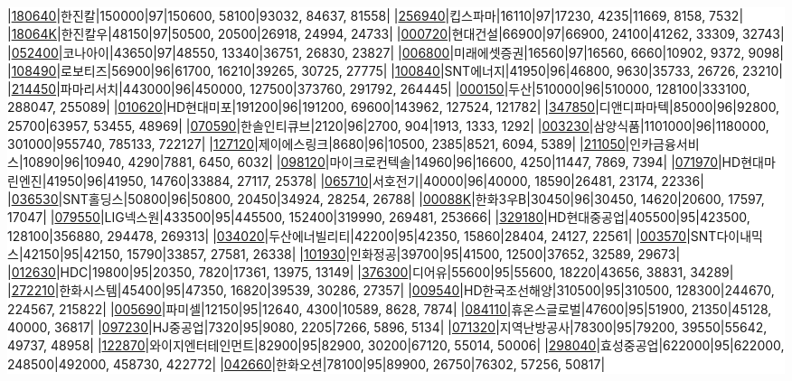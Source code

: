 |[180640](https://finance.daum.net/quotes/A180640)|한진칼|150000|97|150600, 58100|93032, 84637, 81558|
|[256940](https://finance.daum.net/quotes/A256940)|킵스파마|16110|97|17230, 4235|11669, 8158, 7532|
|[18064K](https://finance.daum.net/quotes/A18064K)|한진칼우|48150|97|50500, 20500|26918, 24994, 24733|
|[000720](https://finance.daum.net/quotes/A000720)|현대건설|66900|97|66900, 24100|41262, 33309, 32743|
|[052400](https://finance.daum.net/quotes/A052400)|코나아이|43650|97|48550, 13340|36751, 26830, 23827|
|[006800](https://finance.daum.net/quotes/A006800)|미래에셋증권|16560|97|16560, 6660|10902, 9372, 9098|
|[108490](https://finance.daum.net/quotes/A108490)|로보티즈|56900|96|61700, 16210|39265, 30725, 27775|
|[100840](https://finance.daum.net/quotes/A100840)|SNT에너지|41950|96|46800, 9630|35733, 26726, 23210|
|[214450](https://finance.daum.net/quotes/A214450)|파마리서치|443000|96|450000, 127500|373760, 291792, 264445|
|[000150](https://finance.daum.net/quotes/A000150)|두산|510000|96|510000, 128100|333100, 288047, 255089|
|[010620](https://finance.daum.net/quotes/A010620)|HD현대미포|191200|96|191200, 69600|143962, 127524, 121782|
|[347850](https://finance.daum.net/quotes/A347850)|디앤디파마텍|85000|96|92800, 25700|63957, 53455, 48969|
|[070590](https://finance.daum.net/quotes/A070590)|한솔인티큐브|2120|96|2700, 904|1913, 1333, 1292|
|[003230](https://finance.daum.net/quotes/A003230)|삼양식품|1101000|96|1180000, 301000|955740, 785133, 722127|
|[127120](https://finance.daum.net/quotes/A127120)|제이에스링크|8680|96|10500, 2385|8521, 6094, 5389|
|[211050](https://finance.daum.net/quotes/A211050)|인카금융서비스|10890|96|10940, 4290|7881, 6450, 6032|
|[098120](https://finance.daum.net/quotes/A098120)|마이크로컨텍솔|14960|96|16600, 4250|11447, 7869, 7394|
|[071970](https://finance.daum.net/quotes/A071970)|HD현대마린엔진|41950|96|41950, 14760|33884, 27117, 25378|
|[065710](https://finance.daum.net/quotes/A065710)|서호전기|40000|96|40000, 18590|26481, 23174, 22336|
|[036530](https://finance.daum.net/quotes/A036530)|SNT홀딩스|50800|96|50800, 20450|34924, 28254, 26788|
|[00088K](https://finance.daum.net/quotes/A00088K)|한화3우B|30450|96|30450, 14620|20600, 17597, 17047|
|[079550](https://finance.daum.net/quotes/A079550)|LIG넥스원|433500|95|445500, 152400|319990, 269481, 253666|
|[329180](https://finance.daum.net/quotes/A329180)|HD현대중공업|405500|95|423500, 128100|356880, 294478, 269313|
|[034020](https://finance.daum.net/quotes/A034020)|두산에너빌리티|42200|95|42350, 15860|28404, 24127, 22561|
|[003570](https://finance.daum.net/quotes/A003570)|SNT다이내믹스|42150|95|42150, 15790|33857, 27581, 26338|
|[101930](https://finance.daum.net/quotes/A101930)|인화정공|39700|95|41500, 12500|37652, 32589, 29673|
|[012630](https://finance.daum.net/quotes/A012630)|HDC|19800|95|20350, 7820|17361, 13975, 13149|
|[376300](https://finance.daum.net/quotes/A376300)|디어유|55600|95|55600, 18220|43656, 38831, 34289|
|[272210](https://finance.daum.net/quotes/A272210)|한화시스템|45400|95|47350, 16820|39539, 30286, 27357|
|[009540](https://finance.daum.net/quotes/A009540)|HD한국조선해양|310500|95|310500, 128300|244670, 224567, 215822|
|[005690](https://finance.daum.net/quotes/A005690)|파미셀|12150|95|12640, 4300|10589, 8628, 7874|
|[084110](https://finance.daum.net/quotes/A084110)|휴온스글로벌|47600|95|51900, 21350|45128, 40000, 36817|
|[097230](https://finance.daum.net/quotes/A097230)|HJ중공업|7320|95|9080, 2205|7266, 5896, 5134|
|[071320](https://finance.daum.net/quotes/A071320)|지역난방공사|78300|95|79200, 39550|55642, 49737, 48958|
|[122870](https://finance.daum.net/quotes/A122870)|와이지엔터테인먼트|82900|95|82900, 30200|67120, 55014, 50006|
|[298040](https://finance.daum.net/quotes/A298040)|효성중공업|622000|95|622000, 248500|492000, 458730, 422772|
|[042660](https://finance.daum.net/quotes/A042660)|한화오션|78100|95|89900, 26750|76302, 57256, 50817|